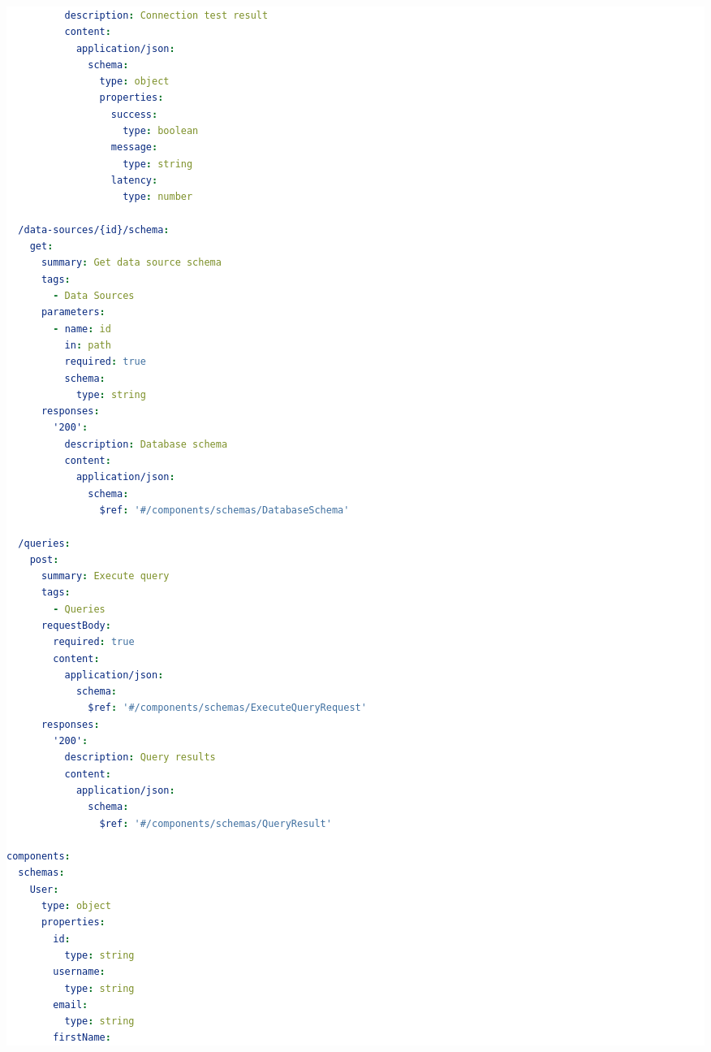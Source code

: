 ```yaml
          description: Connection test result
          content:
            application/json:
              schema:
                type: object
                properties:
                  success:
                    type: boolean
                  message:
                    type: string
                  latency:
                    type: number

  /data-sources/{id}/schema:
    get:
      summary: Get data source schema
      tags:
        - Data Sources
      parameters:
        - name: id
          in: path
          required: true
          schema:
            type: string
      responses:
        '200':
          description: Database schema
          content:
            application/json:
              schema:
                $ref: '#/components/schemas/DatabaseSchema'

  /queries:
    post:
      summary: Execute query
      tags:
        - Queries
      requestBody:
        required: true
        content:
          application/json:
            schema:
              $ref: '#/components/schemas/ExecuteQueryRequest'
      responses:
        '200':
          description: Query results
          content:
            application/json:
              schema:
                $ref: '#/components/schemas/QueryResult'

components:
  schemas:
    User:
      type: object
      properties:
        id:
          type: string
        username:
          type: string
        email:
          type: string
        firstName:
```